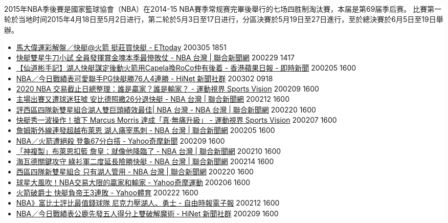 2015年NBA季後賽是國家籃球協會（NBA）在2014-15 NBA賽季常规赛完畢後舉行的七场四胜制淘汰賽，本届是第69届季后赛。
比賽第一轮於当地时间2015年4月18日至5月2日进行，第二轮於5月3日至17日进行，分區決賽於5月19日至27日進行，至於總決賽於6月5日至19日舉辦。
- [馬大偉運彩解盤／快艇@火箭 挺莊買快艇 - ETtoday](https://sports.ettoday.net/news/1660721 "馬大偉運彩解盤／快艇@火箭 挺莊買快艇 - ETtoday") 200305 1851
- [快艇雙星牛刀小試 全員發揮賞金塊本季最慘敗仗 - NBA 台灣 | 聯合新聞網](https://nba.udn.com/nba/story/6780/4379330 "快艇雙星牛刀小試 全員發揮賞金塊本季最慘敗仗 - NBA 台灣 | 聯合新聞網") 200229 1417
- [【仙道彬手記】湖人快艇謀定後動火箭用Capela換RoCo仲有後着 - 香港蘋果日報 - 即時新聞](https://hk.appledaily.com/sports/20200205/2LJ3LUPJAHI2FOR7PVH6HHT2FE/ "【仙道彬手記】湖人快艇謀定後動火箭用Capela換RoCo仲有後着 - 香港蘋果日報 - 即時新聞") 200205 1600
- [NBA／今日戰績表可愛聯手PG快艇勝76人4連勝 - HiNet 新聞社群](https://times.hinet.net/news/22808627 "NBA／今日戰績表可愛聯手PG快艇勝76人4連勝 - HiNet 新聞社群") 200302 0918
- [2020 NBA 交易截止日總整理：誰是贏家？誰是輸家？ - 運動視界 Sports Vision](https://www.sportsv.net/articles/71454 "2020 NBA 交易截止日總整理：誰是贏家？誰是輸家？ - 運動視界 Sports Vision") 200209 1600
- [主場出賽又遭球迷狂噓 安比德照繳26分退快艇 - NBA 台灣 | 聯合新聞網](https://nba.udn.com/nba/story/6780/4338489 "主場出賽又遭球迷狂噓 安比德照繳26分退快艇 - NBA 台灣 | 聯合新聞網") 200212 1600
- [評西區四隊新雙星組合湖人雙巨頭績效最佳| NBA 台灣 - NBA 台灣 | 聯合新聞網](https://nba.udn.com/nba/story/7445/4356560 "評西區四隊新雙星組合湖人雙巨頭績效最佳| NBA 台灣 - NBA 台灣 | 聯合新聞網") 200220 1600
- [快艇秀一波操作！搶下 Marcus Morris 達成「真·無痛升級」 - 運動視界 Sports Vision](https://www.sportsv.net/articles/71417 "快艇秀一波操作！搶下 Marcus Morris 達成「真·無痛升級」 - 運動視界 Sports Vision") 200207 1600
- [詹姆斯外線連發超越布萊恩 湖人痛宰馬刺 - NBA 台灣 | 聯合新聞網](https://nba.udn.com/nba/story/6780/4323271 "詹姆斯外線連發超越布萊恩 湖人痛宰馬刺 - NBA 台灣 | 聯合新聞網") 200205 1600
- [NBA／火箭遭絕殺 登龜67分白搭 - Yahoo奇摩新聞](https://tw.news.yahoo.com/nba-%E7%81%AB%E7%AE%AD%E9%81%AD%E7%B5%95%E6%AE%BA-%E7%99%BB%E9%BE%9C67%E5%88%86%E7%99%BD%E6%90%AD-032029340.html "NBA／火箭遭絕殺 登龜67分白搭 - Yahoo奇摩新聞") 200209 1600
- [「神複製」布萊恩扣籃 詹皇：就像他降臨了 - NBA 台灣 | 聯合新聞網](https://nba.udn.com/nba/story/6780/4333424 "「神複製」布萊恩扣籃 詹皇：就像他降臨了 - NBA 台灣 | 聯合新聞網") 200210 1600
- [海瓦德關鍵攻守 綠衫軍二度延長險勝快艇 - NBA 台灣 | 聯合新聞網](https://nba.udn.com/nba/story/6780/4344054 "海瓦德關鍵攻守 綠衫軍二度延長險勝快艇 - NBA 台灣 | 聯合新聞網") 200214 1600
- [西區四隊新雙星組合 只有湖人管用 - NBA 台灣 | 聯合新聞網](https://udn.com/news/story/7002/4356560 "西區四隊新雙星組合 只有湖人管用 - NBA 台灣 | 聯合新聞網") 200220 1600
- [球星大風吹！NBA交易大限的贏家和輸家 - Yahoo奇摩運動](https://tw.sports.yahoo.com/news/%E7%90%83%E6%98%9F%E5%A4%A7%E9%A2%A8%E5%90%B9nba%E4%BA%A4%E6%98%93%E5%A4%A7%E9%99%90%E7%9A%84%E8%B4%8F%E5%AE%B6%E5%92%8C%E8%BC%B8%E5%AE%B6-020838482.html "球星大風吹！NBA交易大限的贏家和輸家 - Yahoo奇摩運動") 200206 1600
- [火箭破爵士 快艇負帝王3連敗 - Yahoo體育](https://hk.sports.yahoo.com/news/%E7%81%AB%E7%AE%AD%E7%A0%B4%E7%88%B5%E5%A3%AB-%E5%BF%AB%E8%89%87%E8%B2%A0%E5%B8%9D%E7%8E%8B3%E9%80%A3%E6%95%97-050636596.html "火箭破爵士 快艇負帝王3連敗 - Yahoo體育") 200222 1600
- [NBA》富比士評比最值錢球隊 尼克力壓湖人、勇士 - 自由時報電子報](https://sports.ltn.com.tw/news/breakingnews/3065248 "NBA》富比士評比最值錢球隊 尼克力壓湖人、勇士 - 自由時報電子報") 200212 1600
- [NBA／今日戰績表公鹿先發五人得分上雙破解魔術 - HiNet 新聞社群](https://times.hinet.net/mobile/news/22774544 "NBA／今日戰績表公鹿先發五人得分上雙破解魔術 - HiNet 新聞社群") 200209 1600
